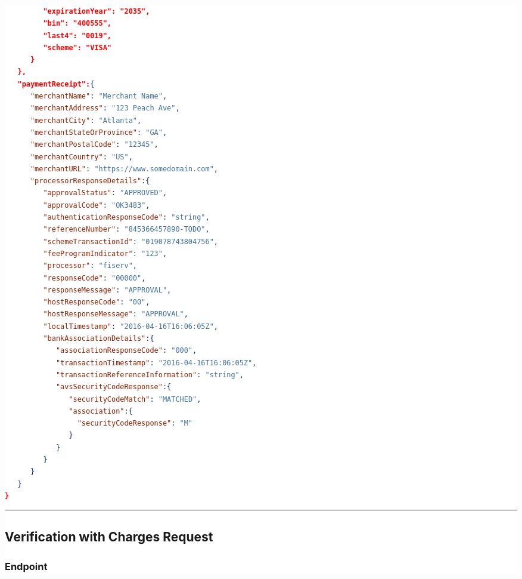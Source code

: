 ```json
         "expirationYear": "2035",
         "bin": "400555",
         "last4": "0019",
         "scheme": "VISA"
      }
   },
   "paymentReceipt":{
      "merchantName": "Merchant Name",
      "merchantAddress": "123 Peach Ave",
      "merchantCity": "Atlanta",
      "merchantStateOrProvince": "GA",
      "merchantPostalCode": "12345",
      "merchantCountry": "US",
      "merchantURL": "https://www.somedomain.com",
      "processorResponseDetails":{
         "approvalStatus": "APPROVED",
         "approvalCode": "OK3483",
         "authenticationResponseCode": "string",
         "referenceNumber": "845366457890-TODO",
         "schemeTransactionId": "019078743804756",
         "feeProgramIndicator": "123",
         "processor": "fiserv",
         "responseCode": "00000",
         "responseMessage": "APPROVAL",
         "hostResponseCode": "00",
         "hostResponseMessage": "APPROVAL",
         "localTimestamp": "2016-04-16T16:06:05Z",
         "bankAssociationDetails":{
            "associationResponseCode": "000",
            "transactionTimestamp": "2016-04-16T16:06:05Z",
            "transactionReferenceInformation": "string",
            "avsSecurityCodeResponse":{
               "securityCodeMatch": "MATCHED",
               "association":{
                 "securityCodeResponse": "M"
               }
            }
         }
      }
   }
}
```



---

## Verification with Charges Request

### Endpoint
